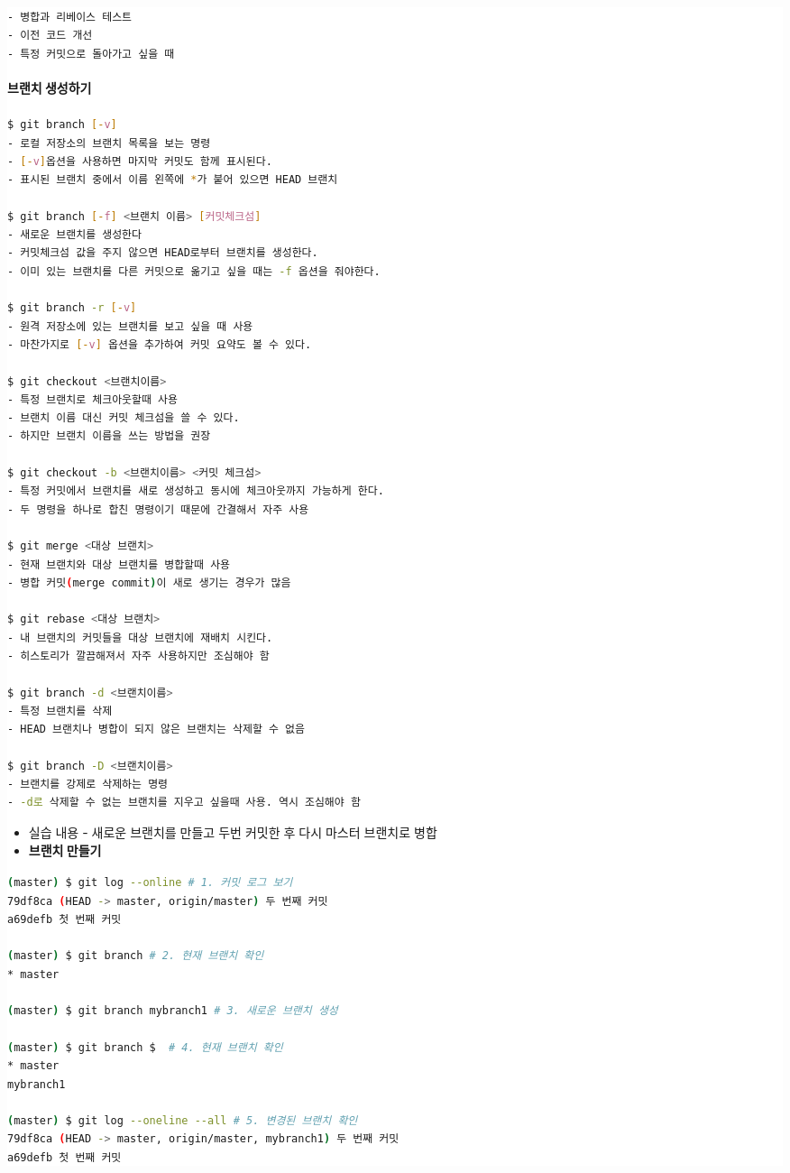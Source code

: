 	- 병합과 리베이스 테스트
	- 이전 코드 개선
	- 특정 커밋으로 돌아가고 싶을 때

#### 브랜치 생성하기
```bash
$ git branch [-v]
- 로컬 저장소의 브랜치 목록을 보는 명령
- [-v]옵션을 사용하면 마지막 커밋도 함께 표시된다.
- 표시된 브랜치 중에서 이름 왼쪽에 *가 붙어 있으면 HEAD 브랜치

$ git branch [-f] <브랜치 이름> [커밋체크섬]
- 새로운 브랜치를 생성한다
- 커밋체크섬 값을 주지 않으면 HEAD로부터 브랜치를 생성한다.
- 이미 있는 브랜치를 다른 커밋으로 옮기고 싶을 때는 -f 옵션을 줘야한다.

$ git branch -r [-v]
- 원격 저장소에 있는 브랜치를 보고 싶을 때 사용
- 마찬가지로 [-v] 옵션을 추가하여 커밋 요약도 볼 수 있다.

$ git checkout <브랜치이름> 
- 특정 브랜치로 체크아웃할때 사용
- 브랜치 이름 대신 커밋 체크섬을 쓸 수 있다.
- 하지만 브랜치 이름을 쓰는 방법을 권장

$ git checkout -b <브랜치이름> <커밋 체크섬>
- 특정 커밋에서 브랜치를 새로 생성하고 동시에 체크아웃까지 가능하게 한다.
- 두 명령을 하나로 합친 명령이기 때문에 간결해서 자주 사용

$ git merge <대상 브랜치>
- 현재 브랜치와 대상 브랜치를 병합할때 사용
- 병합 커밋(merge commit)이 새로 생기는 경우가 많음

$ git rebase <대상 브랜치>
- 내 브랜치의 커밋들을 대상 브랜치에 재배치 시킨다.
- 히스토리가 깔끔해져서 자주 사용하지만 조심해야 함

$ git branch -d <브랜치이름>
- 특정 브랜치를 삭제
- HEAD 브랜치나 병합이 되지 않은 브랜치는 삭제할 수 없음

$ git branch -D <브랜치이름>
- 브랜치를 강제로 삭제하는 명령
- -d로 삭제할 수 없는 브랜치를 지우고 싶을때 사용. 역시 조심해야 함
```

- 실습 내용 - 새로운 브랜치를 만들고 두번 커밋한 후 다시 마스터 브랜치로 병합
- **브랜치 만들기**
```bash
(master) $ git log --online # 1. 커밋 로그 보기
79df8ca (HEAD -> master, origin/master) 두 번째 커밋
a69defb 첫 번째 커밋

(master) $ git branch # 2. 현재 브랜치 확인
* master

(master) $ git branch mybranch1 # 3. 새로운 브랜치 생성

(master) $ git branch $  # 4. 현재 브랜치 확인
* master
mybranch1

(master) $ git log --oneline --all # 5. 변경된 브랜치 확인
79df8ca (HEAD -> master, origin/master, mybranch1) 두 번째 커밋
a69defb 첫 번째 커밋
```
